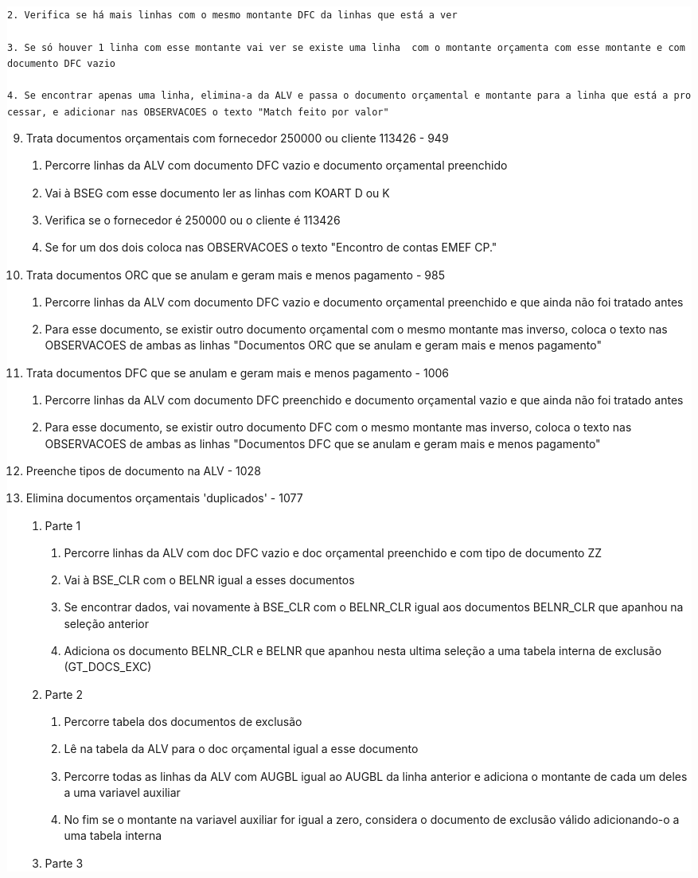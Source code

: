     2. Verifica se há mais linhas com o mesmo montante DFC da linhas que está a ver

    3. Se só houver 1 linha com esse montante vai ver se existe uma linha  com o montante orçamenta com esse montante e com documento DFC vazio

    4. Se encontrar apenas uma linha, elimina-a da ALV e passa o documento orçamental e montante para a linha que está a processar, e adicionar nas OBSERVACOES o texto "Match feito por valor"

9. Trata documentos orçamentais com fornecedor 250000 ou cliente 113426 - 949

    1. Percorre linhas da ALV com documento DFC vazio e documento orçamental preenchido

    2. Vai à BSEG com esse documento ler as linhas com KOART D ou K
    3. Verifica se o fornecedor é 250000 ou o cliente é 113426

    4. Se for um dos dois coloca nas OBSERVACOES o texto "Encontro de contas EMEF CP."

10. Trata documentos ORC que se anulam e geram mais e menos pagamento - 985

    1. Percorre linhas da ALV com documento DFC vazio e documento orçamental preenchido e que ainda não foi tratado antes

    2. Para esse documento, se existir outro documento orçamental com o mesmo montante mas inverso, coloca o texto nas OBSERVACOES de ambas as linhas "Documentos ORC que se anulam e geram mais e menos pagamento"

11. Trata documentos DFC que se anulam e geram mais e menos pagamento - 1006

    1. Percorre linhas da ALV com documento DFC preenchido e documento orçamental vazio e que ainda não foi tratado antes

    2. Para esse documento, se existir outro documento DFC com o mesmo montante mas inverso, coloca o texto nas OBSERVACOES de ambas as linhas "Documentos DFC que se anulam e geram mais e menos pagamento"

12. Preenche tipos de documento na ALV - 1028

13. Elimina documentos orçamentais 'duplicados' - 1077
    1. Parte 1

        1. Percorre linhas da ALV com doc DFC vazio e doc orçamental preenchido e com tipo de documento ZZ

        2. Vai à BSE_CLR com o BELNR igual a esses documentos

        3. Se encontrar dados, vai novamente à BSE_CLR com o BELNR_CLR igual aos documentos BELNR_CLR que apanhou na seleção anterior

        4. Adiciona os documento BELNR_CLR e BELNR que apanhou nesta ultima seleção a uma tabela interna de exclusão (GT_DOCS_EXC)

    2. Parte 2
        1. Percorre tabela dos documentos de exclusão
        2. Lê na tabela da ALV para o doc orçamental igual a esse documento

        3. Percorre todas as linhas da ALV com AUGBL igual ao AUGBL da linha anterior e adiciona o montante de cada um deles a uma variavel auxiliar

        4. No fim se o montante na variavel auxiliar for igual a zero, considera o documento de exclusão válido adicionando-o a uma tabela interna

    3. Parte 3
